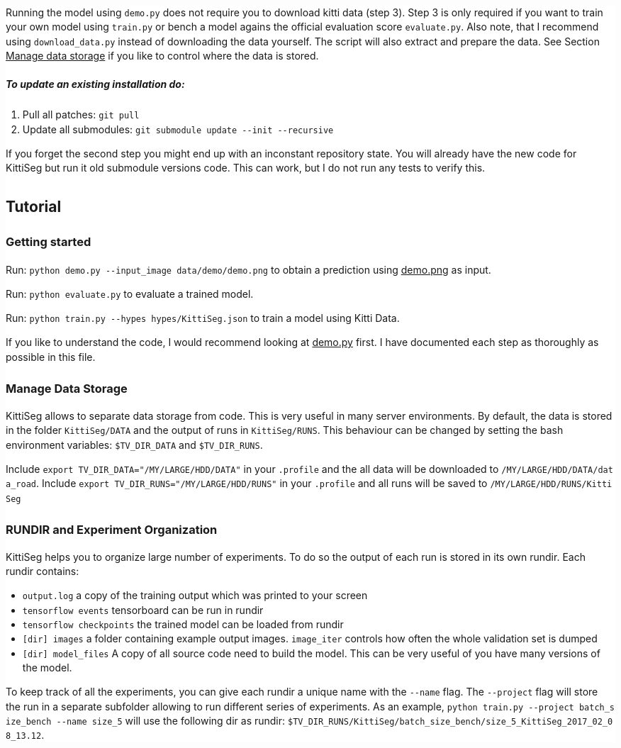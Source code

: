 Running the model using `demo.py` does not require you to download kitti data (step 3). Step 3 is only required if you want to train your own model using `train.py` or bench a model agains the official evaluation score `evaluate.py`. Also note, that I recommend using `download_data.py` instead of downloading the data yourself. The script will also extract and prepare the data. See Section [Manage data storage](README.md#manage-data-storage) if you like to control where the data is stored.

##### To update an existing installation do:

1. Pull all patches: `git pull`
2. Update all submodules: `git submodule update --init --recursive`

If you forget the second step you might end up with an inconstant repository state. You will already have the new code for KittiSeg but run it old submodule versions code. This can work, but I do not run any tests to verify this.

## Tutorial

### Getting started

Run: `python demo.py --input_image data/demo/demo.png` to obtain a prediction using [demo.png](data//demo/demo.png) as input.

Run: `python evaluate.py` to evaluate a trained model. 

Run: `python train.py --hypes hypes/KittiSeg.json` to train a model using Kitti Data.

If you like to understand the code, I would recommend looking at [demo.py](demo.py) first. I have documented each step as  	thoroughly as possible in this file.


### Manage Data Storage

KittiSeg allows to separate data storage from code. This is very useful in many server environments. By default, the data is stored in the folder `KittiSeg/DATA` and the output of runs in `KittiSeg/RUNS`. This behaviour can be changed by setting the bash environment variables: `$TV_DIR_DATA` and `$TV_DIR_RUNS`.

Include  `export TV_DIR_DATA="/MY/LARGE/HDD/DATA"` in your `.profile` and the all data will be downloaded to `/MY/LARGE/HDD/DATA/data_road`. Include `export TV_DIR_RUNS="/MY/LARGE/HDD/RUNS"` in your `.profile` and all runs will be saved to `/MY/LARGE/HDD/RUNS/KittiSeg`

### RUNDIR and Experiment Organization

KittiSeg helps you to organize large number of experiments. To do so the output of each run is stored in its own rundir. Each rundir contains:

* `output.log` a copy of the training output which was printed to your screen
* `tensorflow events` tensorboard can be run in rundir
* `tensorflow checkpoints` the trained model can be loaded from rundir
* `[dir] images` a folder containing example output images. `image_iter` controls how often the whole validation set is dumped
* `[dir] model_files` A copy of all source code need to build the model. This can be very useful of you have many versions of the model.

To keep track of all the experiments, you can give each rundir a unique name with the `--name` flag. The `--project` flag will store the run in a separate subfolder allowing to run different series of experiments. As an example, `python train.py --project batch_size_bench --name size_5` will use the following dir as rundir:  `$TV_DIR_RUNS/KittiSeg/batch_size_bench/size_5_KittiSeg_2017_02_08_13.12`.
